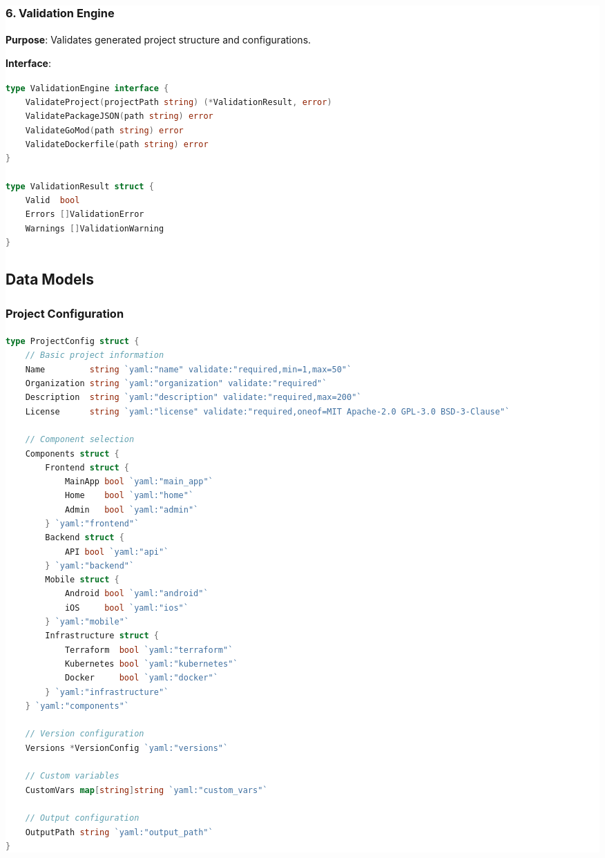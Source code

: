 ### 6. Validation Engine

**Purpose**: Validates generated project structure and configurations.

**Interface**:

```go
type ValidationEngine interface {
    ValidateProject(projectPath string) (*ValidationResult, error)
    ValidatePackageJSON(path string) error
    ValidateGoMod(path string) error
    ValidateDockerfile(path string) error
}

type ValidationResult struct {
    Valid  bool
    Errors []ValidationError
    Warnings []ValidationWarning
}
```

## Data Models

### Project Configuration

```go
type ProjectConfig struct {
    // Basic project information
    Name         string `yaml:"name" validate:"required,min=1,max=50"`
    Organization string `yaml:"organization" validate:"required"`
    Description  string `yaml:"description" validate:"required,max=200"`
    License      string `yaml:"license" validate:"required,oneof=MIT Apache-2.0 GPL-3.0 BSD-3-Clause"`
    
    // Component selection
    Components struct {
        Frontend struct {
            MainApp bool `yaml:"main_app"`
            Home    bool `yaml:"home"`
            Admin   bool `yaml:"admin"`
        } `yaml:"frontend"`
        Backend struct {
            API bool `yaml:"api"`
        } `yaml:"backend"`
        Mobile struct {
            Android bool `yaml:"android"`
            iOS     bool `yaml:"ios"`
        } `yaml:"mobile"`
        Infrastructure struct {
            Terraform  bool `yaml:"terraform"`
            Kubernetes bool `yaml:"kubernetes"`
            Docker     bool `yaml:"docker"`
        } `yaml:"infrastructure"`
    } `yaml:"components"`
    
    // Version configuration
    Versions *VersionConfig `yaml:"versions"`
    
    // Custom variables
    CustomVars map[string]string `yaml:"custom_vars"`
    
    // Output configuration
    OutputPath string `yaml:"output_path"`
}
```